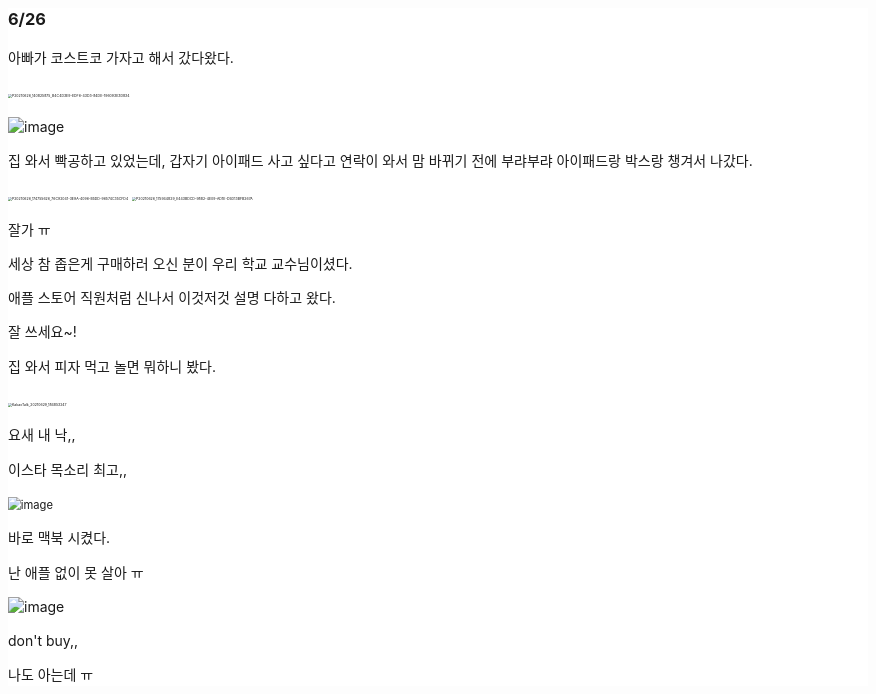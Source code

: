 

### 6/26

아빠가 코스트코 가자고 해서 갔다왔다.

<img src="https://user-images.githubusercontent.com/76269316/124499115-720cc700-ddf8-11eb-9d3f-8982e253e9b7.jpg" alt="P20210626_140825875_B4C4D3E9-EDF6-43D3-84DE-196093E3D834" style="zoom:25%;" />





![image](https://user-images.githubusercontent.com/76269316/124751778-fd559c00-df61-11eb-85d9-9d9f2b3c9574.png)

집 와서 빡공하고 있었는데, 갑자기 아이패드 사고 싶다고 연락이 와서 맘 바뀌기 전에 부랴부랴 아이패드랑 박스랑 챙겨서 나갔다.



<img src="https://user-images.githubusercontent.com/76269316/124499153-8355d380-ddf8-11eb-9cca-c7567cbff367.jpg" alt="P20210626_174755626_76C92041-3E9A-4096-B5DD-96574C35CFD4" style="zoom:25%;" />

<img src="https://user-images.githubusercontent.com/76269316/124499217-9d8fb180-ddf8-11eb-81cc-819461c8b423.jpg" alt="P20210626_175944829_E443BDCD-9882-4E09-AD1E-D5D13BFB267A" style="zoom:25%;" />

잘가 ㅠ



세상 참 좁은게 구매하러 오신 분이 우리 학교 교수님이셨다.

애플 스토어 직원처럼 신나서 이것저것 설명 다하고 왔다.

잘 쓰세요~!



집 와서 피자 먹고 놀면 뭐하니 봤다.

<img src="https://user-images.githubusercontent.com/76269316/124499483-0a0ab080-ddf9-11eb-95fb-38ce7f072aba.jpg" alt="KakaoTalk_20210629_184853247" style="zoom:25%;" />



요새 내 낙,,

이스타 목소리 최고,,

<iframe width="1904" height="768" src="https://www.youtube.com/embed/5F83CwGeYO8" title="YouTube video player" frameborder="0" allow="accelerometer; autoplay; clipboard-write; encrypted-media; gyroscope; picture-in-picture" allowfullscreen></iframe>



<img src="https://user-images.githubusercontent.com/76269316/124499576-39212200-ddf9-11eb-96d9-b981bc806aba.png" alt="image" style="zoom: 80%;" />

바로 맥북 시켰다.

난 애플 없이 못 살아 ㅠ



![image](https://user-images.githubusercontent.com/76269316/124525287-b076a600-de39-11eb-91b2-6fac812fcf0f.png)

don't buy,,

나도 아는데 ㅠ
